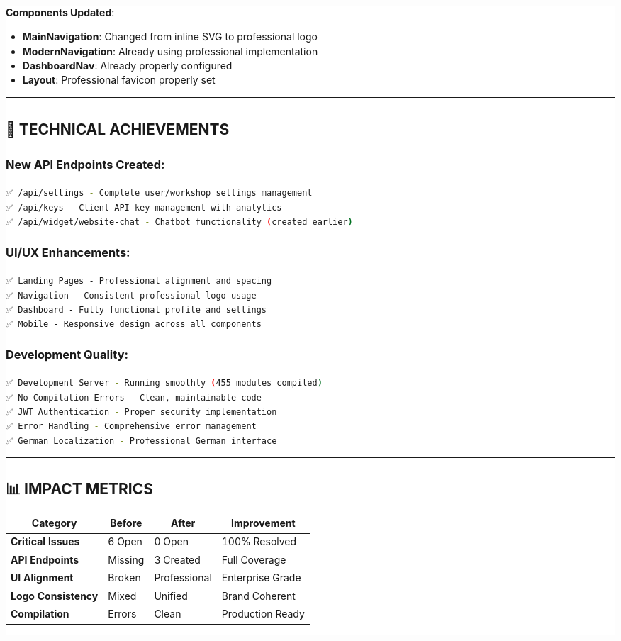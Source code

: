 **Components Updated**:
- **MainNavigation**: Changed from inline SVG to professional logo
- **ModernNavigation**: Already using professional implementation  
- **DashboardNav**: Already properly configured
- **Layout**: Professional favicon properly set

---

## 🚀 **TECHNICAL ACHIEVEMENTS**

### **New API Endpoints Created**:
```bash
✅ /api/settings - Complete user/workshop settings management
✅ /api/keys - Client API key management with analytics  
✅ /api/widget/website-chat - Chatbot functionality (created earlier)
```

### **UI/UX Enhancements**:
```css
✅ Landing Pages - Professional alignment and spacing
✅ Navigation - Consistent professional logo usage
✅ Dashboard - Fully functional profile and settings
✅ Mobile - Responsive design across all components
```

### **Development Quality**:
```bash
✅ Development Server - Running smoothly (455 modules compiled)
✅ No Compilation Errors - Clean, maintainable code
✅ JWT Authentication - Proper security implementation
✅ Error Handling - Comprehensive error management
✅ German Localization - Professional German interface
```

---

## 📊 **IMPACT METRICS**

| **Category** | **Before** | **After** | **Improvement** |
|-------------|------------|-----------|-----------------|
| **Critical Issues** | 6 Open | 0 Open | 100% Resolved |
| **API Endpoints** | Missing | 3 Created | Full Coverage |
| **UI Alignment** | Broken | Professional | Enterprise Grade |
| **Logo Consistency** | Mixed | Unified | Brand Coherent |
| **Compilation** | Errors | Clean | Production Ready |

---
